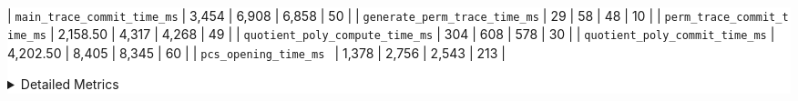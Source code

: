 | `main_trace_commit_time_ms` |  3,454 |  6,908 |  6,858 |  50 |
| `generate_perm_trace_time_ms` |  29 |  58 |  48 |  10 |
| `perm_trace_commit_time_ms` |  2,158.50 |  4,317 |  4,268 |  49 |
| `quotient_poly_compute_time_ms` |  304 |  608 |  578 |  30 |
| `quotient_poly_commit_time_ms` |  4,202.50 |  8,405 |  8,345 |  60 |
| `pcs_opening_time_ms ` |  1,378 |  2,756 |  2,543 |  213 |



<details>
<summary>Detailed Metrics</summary>

| air_name | block_number | quotient_deg | interactions | constraints |
| --- | --- | --- | --- | --- |
| AccessAdapterAir<16> | 22000676 | 2 | 5 | 12 | 
| AccessAdapterAir<2> | 22000676 | 2 | 5 | 12 | 
| AccessAdapterAir<32> | 22000676 | 2 | 5 | 12 | 
| AccessAdapterAir<4> | 22000676 | 2 | 5 | 12 | 
| AccessAdapterAir<8> | 22000676 | 2 | 5 | 12 | 
| BitwiseOperationLookupAir<8> | 22000676 | 2 | 2 | 4 | 
| KeccakVmAir | 22000676 | 2 | 321 | 4,513 | 
| MemoryMerkleAir<8> | 22000676 | 2 | 4 | 39 | 
| PersistentBoundaryAir<8> | 22000676 | 2 | 3 | 7 | 
| PhantomAir | 22000676 | 2 | 3 | 5 | 
| Poseidon2PeripheryAir<BabyBearParameters>, 1> | 22000676 | 2 | 1 | 286 | 
| ProgramAir | 22000676 | 1 | 1 | 4 | 
| RangeTupleCheckerAir<2> | 22000676 | 1 | 1 | 4 | 
| Rv32HintStoreAir | 22000676 | 2 | 18 | 28 | 
| Sha256VmAir | 22000676 | 2 | 50 | 663 | 
| VariableRangeCheckerAir | 22000676 | 1 | 1 | 4 | 
| VmAirWrapper<Rv32BaseAluAdapterAir, BaseAluCoreAir<4, 8> | 22000676 | 2 | 20 | 37 | 
| VmAirWrapper<Rv32BaseAluAdapterAir, LessThanCoreAir<4, 8> | 22000676 | 2 | 18 | 40 | 
| VmAirWrapper<Rv32BaseAluAdapterAir, ShiftCoreAir<4, 8> | 22000676 | 2 | 24 | 91 | 
| VmAirWrapper<Rv32BranchAdapterAir, BranchEqualCoreAir<4> | 22000676 | 2 | 11 | 20 | 
| VmAirWrapper<Rv32BranchAdapterAir, BranchLessThanCoreAir<4, 8> | 22000676 | 2 | 13 | 35 | 
| VmAirWrapper<Rv32CondRdWriteAdapterAir, Rv32JalLuiCoreAir> | 22000676 | 2 | 10 | 18 | 
| VmAirWrapper<Rv32HeapAdapterAir<2, 32, 32>, BaseAluCoreAir<32, 8> | 22000676 | 2 | 61 | 126 | 
| VmAirWrapper<Rv32HeapAdapterAir<2, 32, 32>, LessThanCoreAir<32, 8> | 22000676 | 2 | 31 | 129 | 
| VmAirWrapper<Rv32HeapAdapterAir<2, 32, 32>, MultiplicationCoreAir<32, 8> | 22000676 | 2 | 61 | 57 | 
| VmAirWrapper<Rv32HeapAdapterAir<2, 32, 32>, ShiftCoreAir<32, 8> | 22000676 | 2 | 79 | 2,161 | 
| VmAirWrapper<Rv32HeapBranchAdapterAir<2, 32>, BranchEqualCoreAir<32> | 22000676 | 2 | 20 | 55 | 
| VmAirWrapper<Rv32HeapBranchAdapterAir<2, 32>, BranchLessThanCoreAir<32, 8> | 22000676 | 2 | 22 | 126 | 